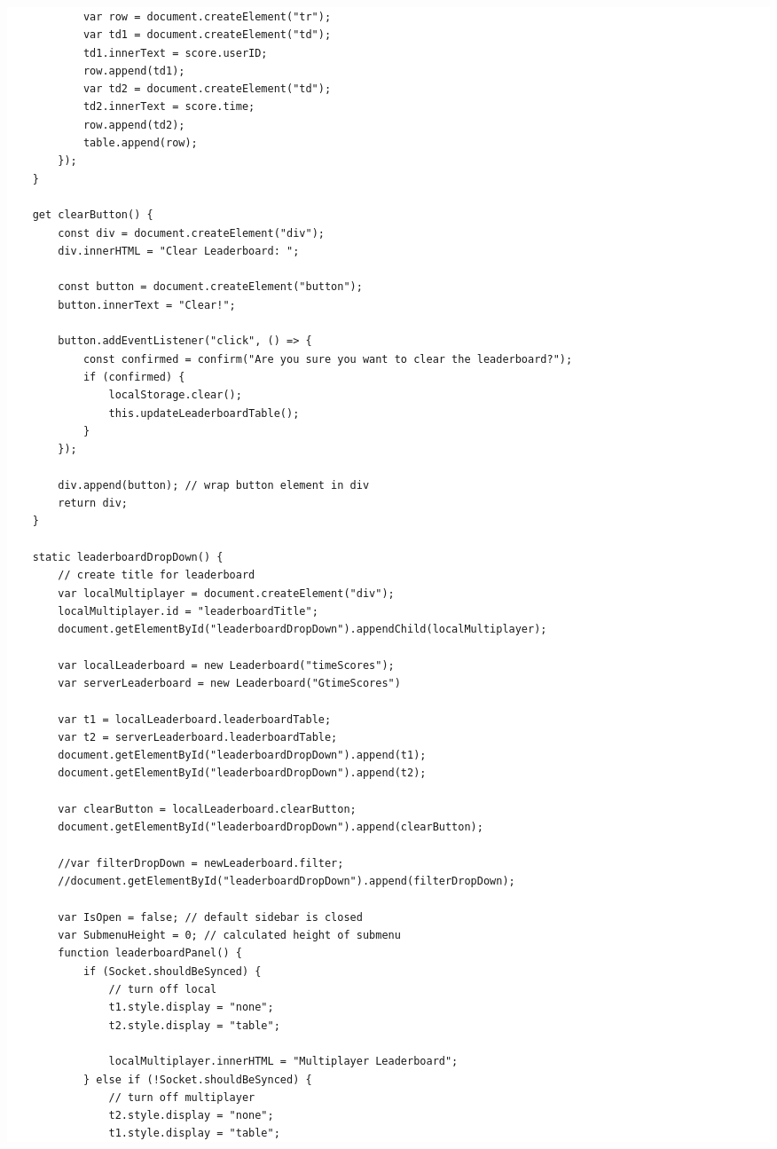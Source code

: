 ```
            var row = document.createElement("tr");
            var td1 = document.createElement("td");
            td1.innerText = score.userID;
            row.append(td1);
            var td2 = document.createElement("td");
            td2.innerText = score.time;
            row.append(td2);
            table.append(row);
        });
    }

    get clearButton() {
        const div = document.createElement("div");
        div.innerHTML = "Clear Leaderboard: ";
        
        const button = document.createElement("button");
        button.innerText = "Clear!";
    
        button.addEventListener("click", () => {
            const confirmed = confirm("Are you sure you want to clear the leaderboard?");
            if (confirmed) {
                localStorage.clear();
                this.updateLeaderboardTable();
            }
        });
    
        div.append(button); // wrap button element in div
        return div;
    }

    static leaderboardDropDown() {
        // create title for leaderboard
        var localMultiplayer = document.createElement("div");
        localMultiplayer.id = "leaderboardTitle";
        document.getElementById("leaderboardDropDown").appendChild(localMultiplayer);

        var localLeaderboard = new Leaderboard("timeScores");
        var serverLeaderboard = new Leaderboard("GtimeScores")

        var t1 = localLeaderboard.leaderboardTable;
        var t2 = serverLeaderboard.leaderboardTable;
        document.getElementById("leaderboardDropDown").append(t1);
        document.getElementById("leaderboardDropDown").append(t2);

        var clearButton = localLeaderboard.clearButton;
        document.getElementById("leaderboardDropDown").append(clearButton);

        //var filterDropDown = newLeaderboard.filter;
        //document.getElementById("leaderboardDropDown").append(filterDropDown);

        var IsOpen = false; // default sidebar is closed
        var SubmenuHeight = 0; // calculated height of submenu
        function leaderboardPanel() {
            if (Socket.shouldBeSynced) {
                // turn off local
                t1.style.display = "none";
                t2.style.display = "table";

                localMultiplayer.innerHTML = "Multiplayer Leaderboard";
            } else if (!Socket.shouldBeSynced) {
                // turn off multiplayer
                t2.style.display = "none";
                t1.style.display = "table";
```